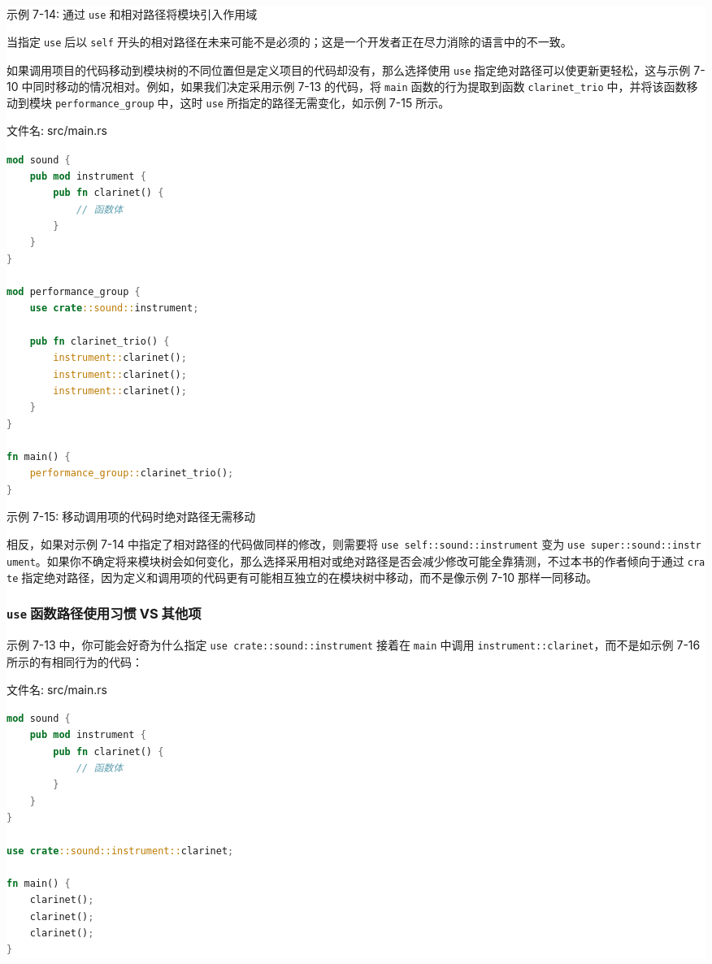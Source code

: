 <span class="caption">示例 7-14: 通过 `use` 和相对路径将模块引入作用域</span>

当指定 `use` 后以 `self` 开头的相对路径在未来可能不是必须的；这是一个开发者正在尽力消除的语言中的不一致。

如果调用项目的代码移动到模块树的不同位置但是定义项目的代码却没有，那么选择使用 `use` 指定绝对路径可以使更新更轻松，这与示例 7-10 中同时移动的情况相对。例如，如果我们决定采用示例 7-13 的代码，将 `main` 函数的行为提取到函数 `clarinet_trio` 中，并将该函数移动到模块 `performance_group` 中，这时 `use` 所指定的路径无需变化，如示例 7-15 所示。

<span class="filename">文件名: src/main.rs</span>

```rust
mod sound {
    pub mod instrument {
        pub fn clarinet() {
            // 函数体
        }
    }
}

mod performance_group {
    use crate::sound::instrument;

    pub fn clarinet_trio() {
        instrument::clarinet();
        instrument::clarinet();
        instrument::clarinet();
    }
}

fn main() {
    performance_group::clarinet_trio();
}
```

<span class="caption">示例 7-15: 移动调用项的代码时绝对路径无需移动</span>

相反，如果对示例 7-14 中指定了相对路径的代码做同样的修改，则需要将 `use
self::sound::instrument` 变为 `use super::sound::instrument`。如果你不确定将来模块树会如何变化，那么选择采用相对或绝对路径是否会减少修改可能全靠猜测，不过本书的作者倾向于通过 `crate` 指定绝对路径，因为定义和调用项的代码更有可能相互独立的在模块树中移动，而不是像示例 7-10 那样一同移动。

### `use` 函数路径使用习惯 VS 其他项

示例 7-13 中，你可能会好奇为什么指定 `use crate::sound::instrument` 接着在 `main` 中调用 `instrument::clarinet`，而不是如示例 7-16 所示的有相同行为的代码：

<span class="filename">文件名: src/main.rs</span>

```rust
mod sound {
    pub mod instrument {
        pub fn clarinet() {
            // 函数体
        }
    }
}

use crate::sound::instrument::clarinet;

fn main() {
    clarinet();
    clarinet();
    clarinet();
}
```
